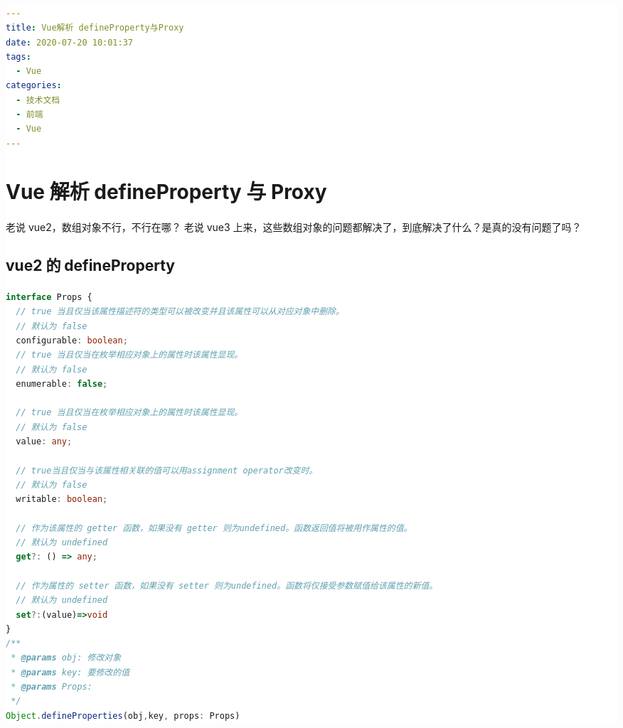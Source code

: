```yaml
---
title: Vue解析 defineProperty与Proxy
date: 2020-07-20 10:01:37
tags:
  - Vue
categories:
  - 技术文档
  - 前端
  - Vue
---
```


# Vue 解析 defineProperty 与 Proxy

老说 vue2，数组对象不行，不行在哪？
老说 vue3 上来，这些数组对象的问题都解决了，到底解决了什么？是真的没有问题了吗？

## vue2 的 defineProperty

```ts
interface Props {
  // true 当且仅当该属性描述符的类型可以被改变并且该属性可以从对应对象中删除。
  // 默认为 false
  configurable: boolean;
  // true 当且仅当在枚举相应对象上的属性时该属性显现。
  // 默认为 false
  enumerable: false;

  // true 当且仅当在枚举相应对象上的属性时该属性显现。
  // 默认为 false
  value: any;

  // true当且仅当与该属性相关联的值可以用assignment operator改变时。
  // 默认为 false
  writable: boolean;

  // 作为该属性的 getter 函数，如果没有 getter 则为undefined。函数返回值将被用作属性的值。
  // 默认为 undefined
  get?: () => any;

  // 作为属性的 setter 函数，如果没有 setter 则为undefined。函数将仅接受参数赋值给该属性的新值。
  // 默认为 undefined
  set?:(value)=>void
}
/**
 * @params obj: 修改对象
 * @params key: 要修改的值
 * @params Props:
 */
Object.defineProperties(obj,key, props: Props)
```

